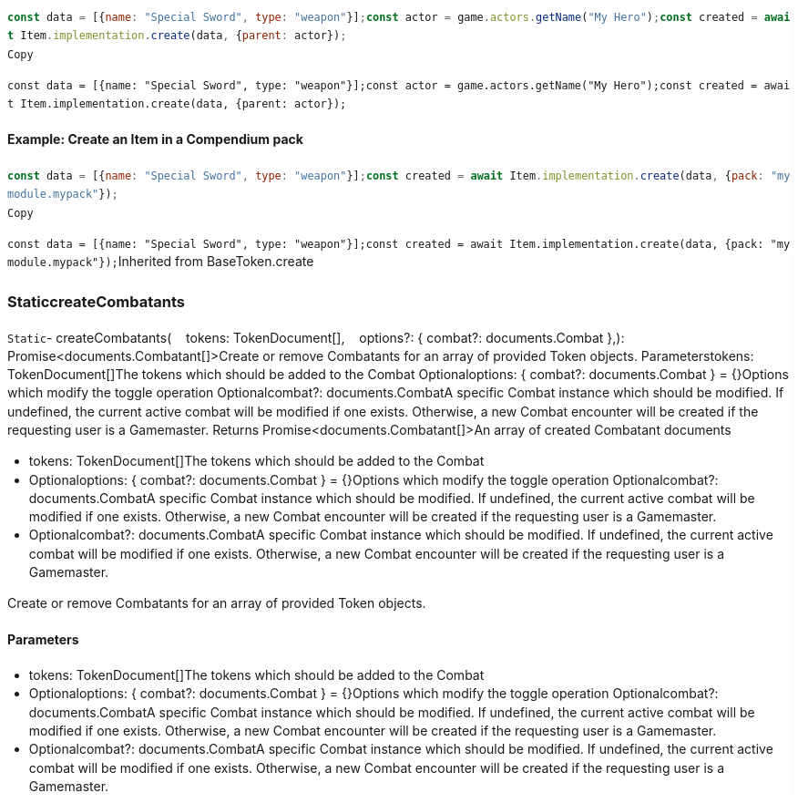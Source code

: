 ```javascript
const data = [{name: "Special Sword", type: "weapon"}];const actor = game.actors.getName("My Hero");const created = await Item.implementation.create(data, {parent: actor});
Copy
```

`const data = [{name: "Special Sword", type: "weapon"}];const actor = game.actors.getName("My Hero");const created = await Item.implementation.create(data, {parent: actor});`
#### Example: Create an Item in a Compendium pack

```javascript
const data = [{name: "Special Sword", type: "weapon"}];const created = await Item.implementation.create(data, {pack: "mymodule.mypack"});
Copy
```

`const data = [{name: "Special Sword", type: "weapon"}];const created = await Item.implementation.create(data, {pack: "mymodule.mypack"});`Inherited from BaseToken.create


### StaticcreateCombatants

`Static`- createCombatants(    tokens: TokenDocument[],    options?: { combat?: documents.Combat },): Promise<documents.Combatant[]>Create or remove Combatants for an array of provided Token objects.
Parameterstokens: TokenDocument[]The tokens which should be added to the Combat
Optionaloptions: { combat?: documents.Combat } = {}Options which modify the toggle operation
Optionalcombat?: documents.CombatA specific Combat instance which should be modified. If undefined, the
current active combat will be modified if one exists. Otherwise, a new
Combat encounter will be created if the requesting user is a Gamemaster.
Returns Promise<documents.Combatant[]>An array of created Combatant documents
- tokens: TokenDocument[]The tokens which should be added to the Combat
- Optionaloptions: { combat?: documents.Combat } = {}Options which modify the toggle operation
Optionalcombat?: documents.CombatA specific Combat instance which should be modified. If undefined, the
current active combat will be modified if one exists. Otherwise, a new
Combat encounter will be created if the requesting user is a Gamemaster.
- Optionalcombat?: documents.CombatA specific Combat instance which should be modified. If undefined, the
current active combat will be modified if one exists. Otherwise, a new
Combat encounter will be created if the requesting user is a Gamemaster.

Create or remove Combatants for an array of provided Token objects.


#### Parameters

- tokens: TokenDocument[]The tokens which should be added to the Combat
- Optionaloptions: { combat?: documents.Combat } = {}Options which modify the toggle operation
Optionalcombat?: documents.CombatA specific Combat instance which should be modified. If undefined, the
current active combat will be modified if one exists. Otherwise, a new
Combat encounter will be created if the requesting user is a Gamemaster.
- Optionalcombat?: documents.CombatA specific Combat instance which should be modified. If undefined, the
current active combat will be modified if one exists. Otherwise, a new
Combat encounter will be created if the requesting user is a Gamemaster.
